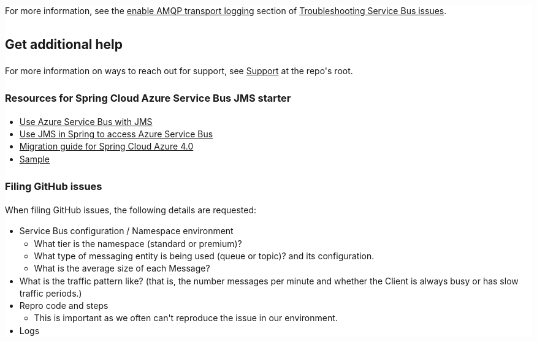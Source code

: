 For more information, see the [enable AMQP transport logging](https://github.com/Azure/azure-sdk-for-java/blob/spring-cloud-azure-starter-servicebus-jms_4.5.0/sdk/servicebus/azure-messaging-servicebus/TROUBLESHOOTING.md#enable-amqp-transport-logging) section of [Troubleshooting Service Bus issues](https://github.com/Azure/azure-sdk-for-java/blob/spring-cloud-azure-starter-servicebus-jms_4.5.0/sdk/servicebus/azure-messaging-servicebus/TROUBLESHOOTING.md).

## Get additional help

For more information on ways to reach out for support, see [Support](https://github.com/Azure/azure-sdk-for-java/blob/main/SUPPORT.md) at the repo's root.

### Resources for Spring Cloud Azure Service Bus JMS starter

- [Use Azure Service Bus with JMS](spring-jms-support.md)
- [Use JMS in Spring to access Azure Service Bus](configure-spring-boot-starter-java-app-with-azure-service-bus.md)
- [Migration guide for Spring Cloud Azure 4.0](migration-guide-for-4.0.md)
- [Sample](https://github.com/Azure-Samples/azure-spring-boot-samples/tree/main/servicebus/spring-cloud-azure-starter-servicebus-jms)

### Filing GitHub issues

When filing GitHub issues, the following details are requested:

- Service Bus configuration / Namespace environment
  - What tier is the namespace (standard or premium)?
  - What type of messaging entity is being used (queue or topic)? and its configuration.
  - What is the average size of each Message?
- What is the traffic pattern like? (that is, the number messages per minute and whether the Client is always busy or has slow traffic periods.)
- Repro code and steps
  - This is important as we often can't reproduce the issue in our environment.
- Logs
